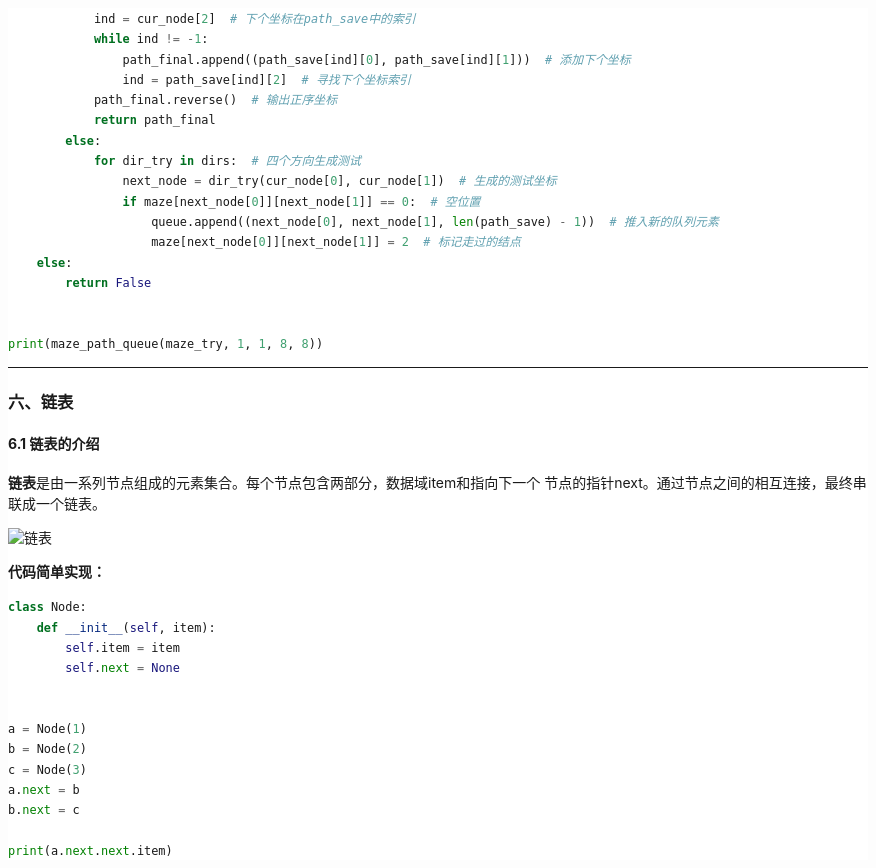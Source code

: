 ```python
            ind = cur_node[2]  # 下个坐标在path_save中的索引
            while ind != -1:
                path_final.append((path_save[ind][0], path_save[ind][1]))  # 添加下个坐标
                ind = path_save[ind][2]  # 寻找下个坐标索引
            path_final.reverse()  # 输出正序坐标
            return path_final
        else:
            for dir_try in dirs:  # 四个方向生成测试
                next_node = dir_try(cur_node[0], cur_node[1])  # 生成的测试坐标
                if maze[next_node[0]][next_node[1]] == 0:  # 空位置
                    queue.append((next_node[0], next_node[1], len(path_save) - 1))  # 推入新的队列元素
                    maze[next_node[0]][next_node[1]] = 2  # 标记走过的结点
    else:
        return False


print(maze_path_queue(maze_try, 1, 1, 8, 8))
```

---







### 六、链表

#### 6.1 链表的介绍

**链表**是由一系列节点组成的元素集合。每个节点包含两部分，数据域item和指向下一个 节点的指针next。通过节点之间的相互连接，最终串联成一个链表。

![链表](D:\文件\蓝桥杯\figure\链表.png)



**代码简单实现：**

```python
class Node:
    def __init__(self, item):
        self.item = item
        self.next = None


a = Node(1)
b = Node(2)
c = Node(3)
a.next = b
b.next = c

print(a.next.next.item)
```


